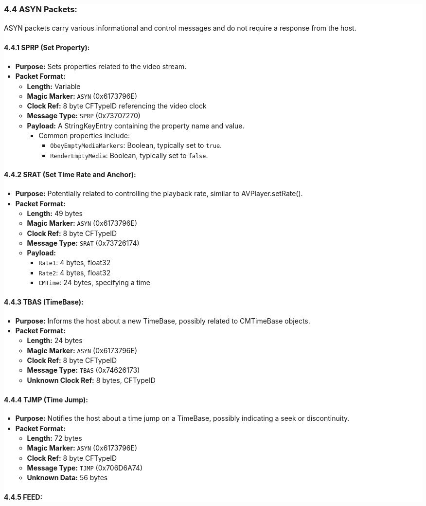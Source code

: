 ### 4.4 ASYN Packets:

ASYN packets carry various informational and control messages and do not require a response from the host. 

#### 4.4.1 SPRP (Set Property):

* **Purpose:**  Sets properties related to the video stream.
* **Packet Format:**
    * **Length:** Variable
    * **Magic Marker:** `ASYN` (0x6173796E)
    * **Clock Ref:** 8 byte CFTypeID referencing the video clock 
    * **Message Type:** `SPRP` (0x73707270)
    * **Payload:**  A StringKeyEntry containing the property name and value. 
        * Common properties include:
            * `ObeyEmptyMediaMarkers`: Boolean, typically set to `true`.
            * `RenderEmptyMedia`: Boolean, typically set to `false`.

#### 4.4.2 SRAT (Set Time Rate and Anchor):

* **Purpose:** Potentially related to controlling the playback rate, similar to AVPlayer.setRate().
* **Packet Format:**
    * **Length:**  49 bytes
    * **Magic Marker:** `ASYN` (0x6173796E)
    * **Clock Ref:** 8 byte CFTypeID 
    * **Message Type:** `SRAT` (0x73726174)
    * **Payload:** 
        * `Rate1`: 4 bytes, float32
        * `Rate2`: 4 bytes, float32
        * `CMTime`: 24 bytes, specifying a time

#### 4.4.3 TBAS (TimeBase):

* **Purpose:**  Informs the host about a new TimeBase, possibly related to CMTimeBase objects.
* **Packet Format:**
    * **Length:** 24 bytes
    * **Magic Marker:** `ASYN` (0x6173796E)
    * **Clock Ref:**  8 byte CFTypeID
    * **Message Type:** `TBAS` (0x74626173)
    * **Unknown Clock Ref:** 8 bytes, CFTypeID 

#### 4.4.4 TJMP (Time Jump):

* **Purpose:**  Notifies the host about a time jump on a TimeBase, possibly indicating a seek or discontinuity.
* **Packet Format:**
    * **Length:** 72 bytes
    * **Magic Marker:** `ASYN` (0x6173796E)
    * **Clock Ref:** 8 byte CFTypeID 
    * **Message Type:** `TJMP` (0x706D6A74)
    * **Unknown Data:** 56 bytes

#### 4.4.5 FEED:
